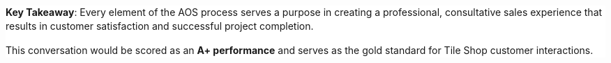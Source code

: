 **Key Takeaway**: Every element of the AOS process serves a purpose in creating a professional, consultative sales experience that results in customer satisfaction and successful project completion.

This conversation would be scored as an **A+ performance** and serves as the gold standard for Tile Shop customer interactions.